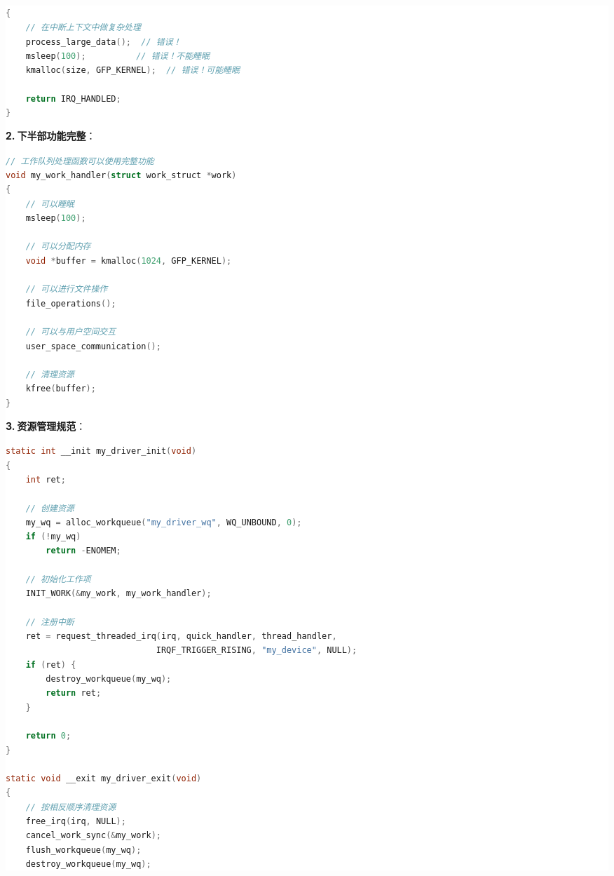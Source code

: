 ```c
{
    // 在中断上下文中做复杂处理
    process_large_data();  // 错误！
    msleep(100);          // 错误！不能睡眠
    kmalloc(size, GFP_KERNEL);  // 错误！可能睡眠
    
    return IRQ_HANDLED;
}
```

**2. 下半部功能完整**：
```c
// 工作队列处理函数可以使用完整功能
void my_work_handler(struct work_struct *work)
{
    // 可以睡眠
    msleep(100);
    
    // 可以分配内存
    void *buffer = kmalloc(1024, GFP_KERNEL);
    
    // 可以进行文件操作
    file_operations();
    
    // 可以与用户空间交互
    user_space_communication();
    
    // 清理资源
    kfree(buffer);
}
```

**3. 资源管理规范**：
```c
static int __init my_driver_init(void)
{
    int ret;
    
    // 创建资源
    my_wq = alloc_workqueue("my_driver_wq", WQ_UNBOUND, 0);
    if (!my_wq)
        return -ENOMEM;
    
    // 初始化工作项
    INIT_WORK(&my_work, my_work_handler);
    
    // 注册中断
    ret = request_threaded_irq(irq, quick_handler, thread_handler,
                              IRQF_TRIGGER_RISING, "my_device", NULL);
    if (ret) {
        destroy_workqueue(my_wq);
        return ret;
    }
    
    return 0;
}

static void __exit my_driver_exit(void)
{
    // 按相反顺序清理资源
    free_irq(irq, NULL);
    cancel_work_sync(&my_work);
    flush_workqueue(my_wq);
    destroy_workqueue(my_wq);
```